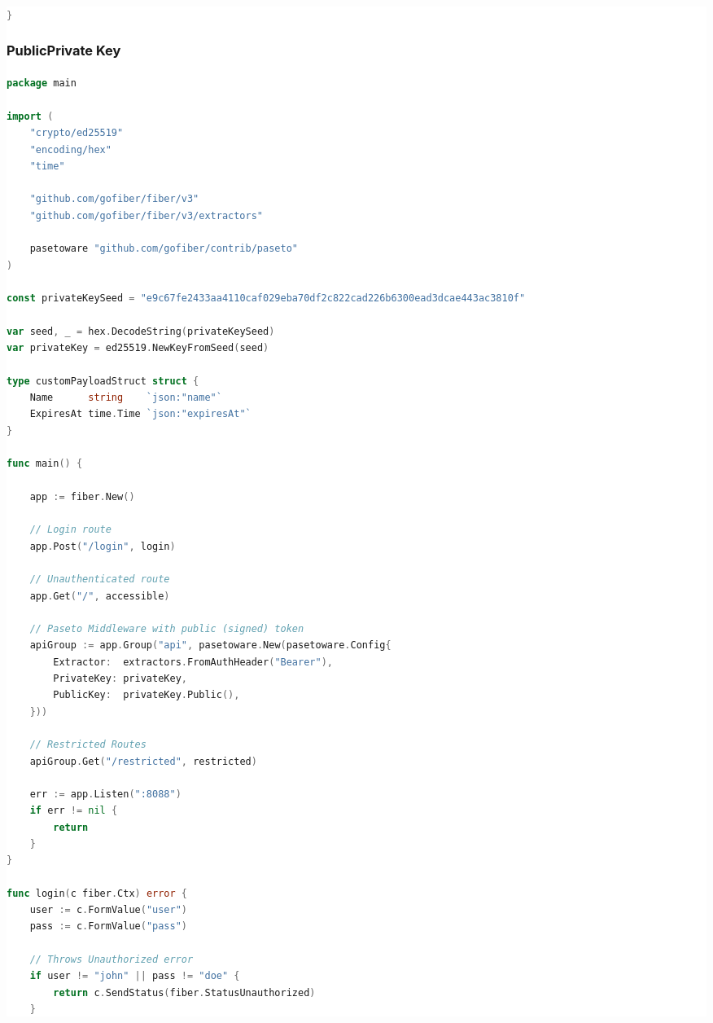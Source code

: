 ```go
}
```

### PublicPrivate Key

```go
package main

import (
	"crypto/ed25519"
	"encoding/hex"
	"time"

	"github.com/gofiber/fiber/v3"
	"github.com/gofiber/fiber/v3/extractors"

	pasetoware "github.com/gofiber/contrib/paseto"
)

const privateKeySeed = "e9c67fe2433aa4110caf029eba70df2c822cad226b6300ead3dcae443ac3810f"

var seed, _ = hex.DecodeString(privateKeySeed)
var privateKey = ed25519.NewKeyFromSeed(seed)

type customPayloadStruct struct {
	Name      string    `json:"name"`
	ExpiresAt time.Time `json:"expiresAt"`
}

func main() {

	app := fiber.New()

	// Login route
	app.Post("/login", login)

	// Unauthenticated route
	app.Get("/", accessible)

	// Paseto Middleware with public (signed) token
	apiGroup := app.Group("api", pasetoware.New(pasetoware.Config{
		Extractor:  extractors.FromAuthHeader("Bearer"),
		PrivateKey: privateKey,
		PublicKey:  privateKey.Public(),
	}))

	// Restricted Routes
	apiGroup.Get("/restricted", restricted)

	err := app.Listen(":8088")
	if err != nil {
		return
	}
}

func login(c fiber.Ctx) error {
	user := c.FormValue("user")
	pass := c.FormValue("pass")

	// Throws Unauthorized error
	if user != "john" || pass != "doe" {
		return c.SendStatus(fiber.StatusUnauthorized)
	}
```